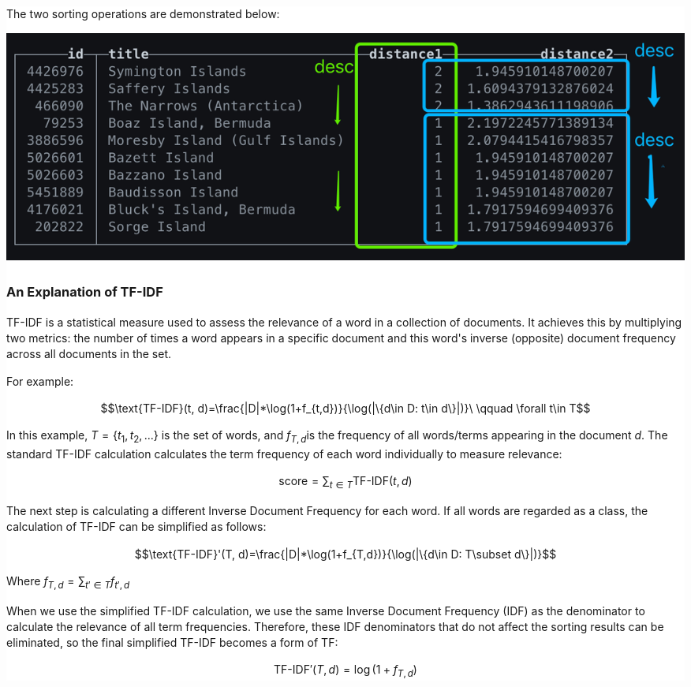 The two sorting operations are demonstrated below:

![rerank](../assets/hybrid-search/rerank.jpg)

### An Explanation of TF-IDF

TF-IDF is a statistical measure used to assess the relevance of a word in a collection of documents. It achieves this by multiplying two metrics: the number of times a word appears in a specific document and this word's inverse (opposite) document frequency across all documents in the set.

For example:

$$\text{TF-IDF}(t, d)=\frac{|D|*\log(1+f_{t,d})}{\log(|\{d\in D: t\in d\}|)}\  \qquad \forall t\in T$$

In this example, $T=\{t_1, t_2,...\}$ is the set of words, and $f_{T,d}$​ is the frequency of all words/terms appearing in the document $d$. The standard TF-IDF calculation calculates the term frequency of each word individually to measure relevance:

$$\text{score}=\sum_{t\in T}\text{TF-IDF}(t,d)$$

The next step is calculating a different Inverse Document Frequency for each word. If all words are regarded as a class, the calculation of TF-IDF can be simplified as follows:

$$\text{TF-IDF}'(T, d)=\frac{|D|*\log(1+f_{T,d})}{\log(|\{d\in D: T\subset d\}|)}$$

Where $f_{T,d} = \sum_{t'\in T} f_{t', d}$​  

When we use the simplified TF-IDF calculation, we use the same Inverse Document Frequency (IDF) as the denominator to calculate the relevance of all term frequencies. Therefore, these IDF denominators that do not affect the sorting results can be eliminated, so the final simplified TF-IDF becomes a form of TF:

$$\text{TF-IDF}'(T,d) = \log(1+f_{T,d})$$
